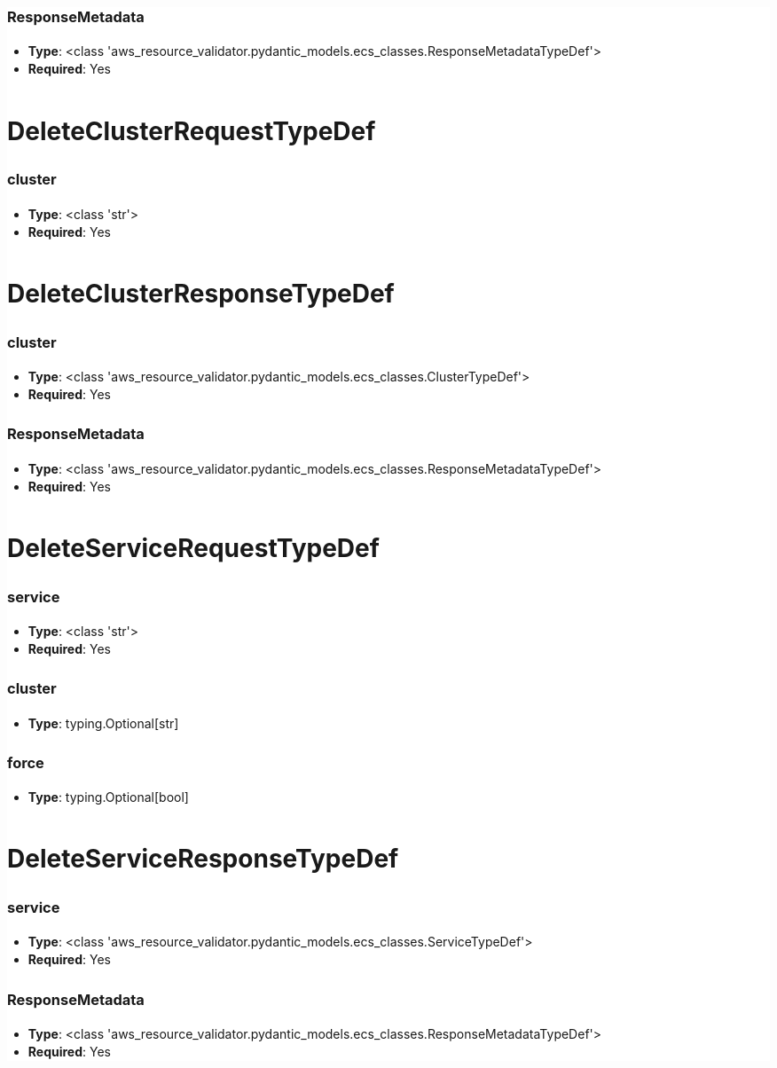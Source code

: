 ### ResponseMetadata
- **Type**: <class 'aws_resource_validator.pydantic_models.ecs_classes.ResponseMetadataTypeDef'>
- **Required**: Yes


# DeleteClusterRequestTypeDef

### cluster
- **Type**: <class 'str'>
- **Required**: Yes


# DeleteClusterResponseTypeDef

### cluster
- **Type**: <class 'aws_resource_validator.pydantic_models.ecs_classes.ClusterTypeDef'>
- **Required**: Yes

### ResponseMetadata
- **Type**: <class 'aws_resource_validator.pydantic_models.ecs_classes.ResponseMetadataTypeDef'>
- **Required**: Yes


# DeleteServiceRequestTypeDef

### service
- **Type**: <class 'str'>
- **Required**: Yes

### cluster
- **Type**: typing.Optional[str]

### force
- **Type**: typing.Optional[bool]


# DeleteServiceResponseTypeDef

### service
- **Type**: <class 'aws_resource_validator.pydantic_models.ecs_classes.ServiceTypeDef'>
- **Required**: Yes

### ResponseMetadata
- **Type**: <class 'aws_resource_validator.pydantic_models.ecs_classes.ResponseMetadataTypeDef'>
- **Required**: Yes

